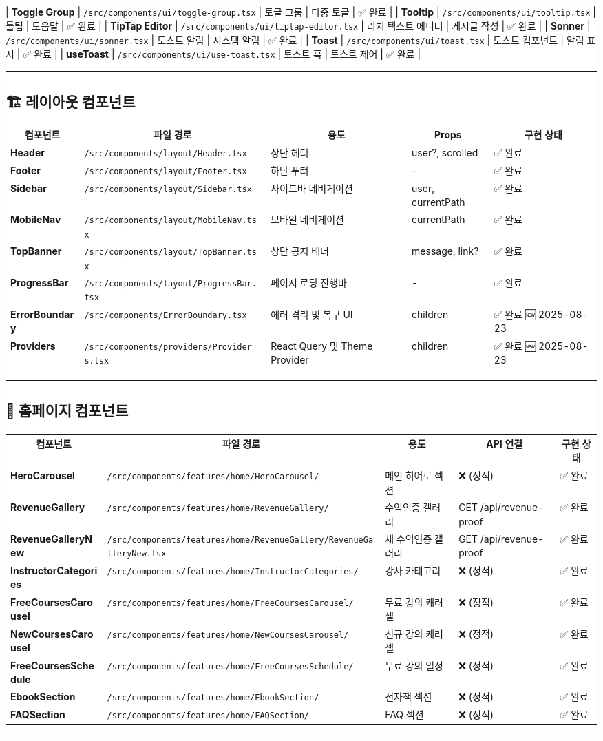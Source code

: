 | **Toggle Group** | `/src/components/ui/toggle-group.tsx` | 토글 그룹 | 다중 토글 | ✅ 완료 |
| **Tooltip** | `/src/components/ui/tooltip.tsx` | 툴팁 | 도움말 | ✅ 완료 |
| **TipTap Editor** | `/src/components/ui/tiptap-editor.tsx` | 리치 텍스트 에디터 | 게시글 작성 | ✅ 완료 |
| **Sonner** | `/src/components/ui/sonner.tsx` | 토스트 알림 | 시스템 알림 | ✅ 완료 |
| **Toast** | `/src/components/ui/toast.tsx` | 토스트 컴포넌트 | 알림 표시 | ✅ 완료 |
| **useToast** | `/src/components/ui/use-toast.tsx` | 토스트 훅 | 토스트 제어 | ✅ 완료 |

---

## 🏗️ 레이아웃 컴포넌트

| 컴포넌트 | 파일 경로 | 용도 | Props | 구현 상태 |
|----------|----------|------|-------|-----------|
| **Header** | `/src/components/layout/Header.tsx` | 상단 헤더 | user?, scrolled | ✅ 완료 |
| **Footer** | `/src/components/layout/Footer.tsx` | 하단 푸터 | - | ✅ 완료 |
| **Sidebar** | `/src/components/layout/Sidebar.tsx` | 사이드바 네비게이션 | user, currentPath | ✅ 완료 |
| **MobileNav** | `/src/components/layout/MobileNav.tsx` | 모바일 네비게이션 | currentPath | ✅ 완료 |
| **TopBanner** | `/src/components/layout/TopBanner.tsx` | 상단 공지 배너 | message, link? | ✅ 완료 |
| **ProgressBar** | `/src/components/layout/ProgressBar.tsx` | 페이지 로딩 진행바 | - | ✅ 완료 |
| **ErrorBoundary** | `/src/components/ErrorBoundary.tsx` | 에러 격리 및 복구 UI | children | ✅ 완료 🆕 2025-08-23 |
| **Providers** | `/src/components/providers/Providers.tsx` | React Query 및 Theme Provider | children | ✅ 완료 🆕 2025-08-23 |

---

## 🎨 홈페이지 컴포넌트

| 컴포넌트 | 파일 경로 | 용도 | API 연결 | 구현 상태 |
|----------|----------|------|----------|-----------|
| **HeroCarousel** | `/src/components/features/home/HeroCarousel/` | 메인 히어로 섹션 | ❌ (정적) | ✅ 완료 |
| **RevenueGallery** | `/src/components/features/home/RevenueGallery/` | 수익인증 갤러리 | GET /api/revenue-proof | ✅ 완료 |
| **RevenueGalleryNew** | `/src/components/features/home/RevenueGallery/RevenueGalleryNew.tsx` | 새 수익인증 갤러리 | GET /api/revenue-proof | ✅ 완료 |
| **InstructorCategories** | `/src/components/features/home/InstructorCategories/` | 강사 카테고리 | ❌ (정적) | ✅ 완료 |
| **FreeCoursesCarousel** | `/src/components/features/home/FreeCoursesCarousel/` | 무료 강의 캐러셀 | ❌ (정적) | ✅ 완료 |
| **NewCoursesCarousel** | `/src/components/features/home/NewCoursesCarousel/` | 신규 강의 캐러셀 | ❌ (정적) | ✅ 완료 |
| **FreeCoursesSchedule** | `/src/components/features/home/FreeCoursesSchedule/` | 무료 강의 일정 | ❌ (정적) | ✅ 완료 |
| **EbookSection** | `/src/components/features/home/EbookSection/` | 전자책 섹션 | ❌ (정적) | ✅ 완료 |
| **FAQSection** | `/src/components/features/home/FAQSection/` | FAQ 섹션 | ❌ (정적) | ✅ 완료 |

---